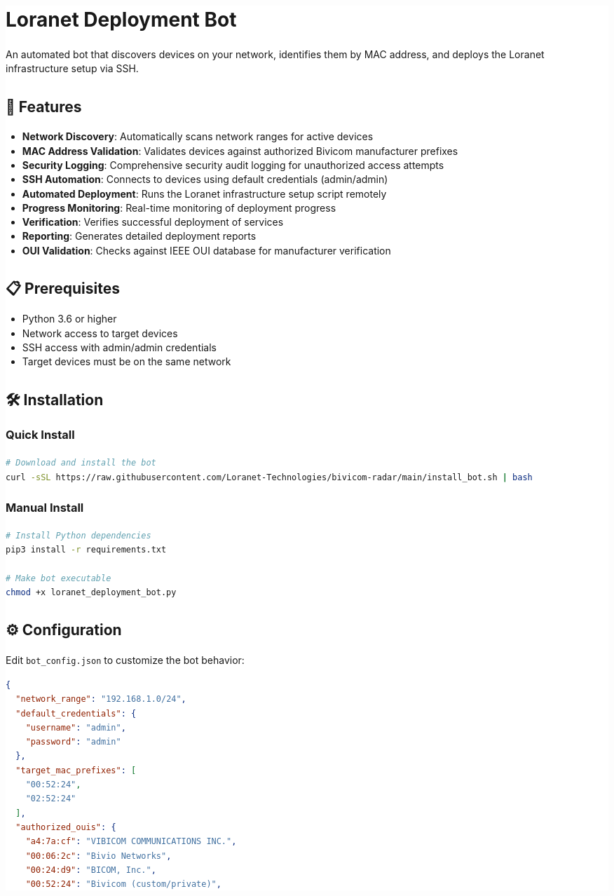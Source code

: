 # Loranet Deployment Bot

An automated bot that discovers devices on your network, identifies them by MAC address, and deploys the Loranet infrastructure setup via SSH.

## 🚀 Features

- **Network Discovery**: Automatically scans network ranges for active devices
- **MAC Address Validation**: Validates devices against authorized Bivicom manufacturer prefixes
- **Security Logging**: Comprehensive security audit logging for unauthorized access attempts
- **SSH Automation**: Connects to devices using default credentials (admin/admin)
- **Automated Deployment**: Runs the Loranet infrastructure setup script remotely
- **Progress Monitoring**: Real-time monitoring of deployment progress
- **Verification**: Verifies successful deployment of services
- **Reporting**: Generates detailed deployment reports
- **OUI Validation**: Checks against IEEE OUI database for manufacturer verification

## 📋 Prerequisites

- Python 3.6 or higher
- Network access to target devices
- SSH access with admin/admin credentials
- Target devices must be on the same network

## 🛠️ Installation

### Quick Install
```bash
# Download and install the bot
curl -sSL https://raw.githubusercontent.com/Loranet-Technologies/bivicom-radar/main/install_bot.sh | bash
```

### Manual Install
```bash
# Install Python dependencies
pip3 install -r requirements.txt

# Make bot executable
chmod +x loranet_deployment_bot.py
```

## ⚙️ Configuration

Edit `bot_config.json` to customize the bot behavior:

```json
{
  "network_range": "192.168.1.0/24",
  "default_credentials": {
    "username": "admin",
    "password": "admin"
  },
  "target_mac_prefixes": [
    "00:52:24",
    "02:52:24"
  ],
  "authorized_ouis": {
    "a4:7a:cf": "VIBICOM COMMUNICATIONS INC.",
    "00:06:2c": "Bivio Networks",
    "00:24:d9": "BICOM, Inc.",
    "00:52:24": "Bivicom (custom/private)",
```